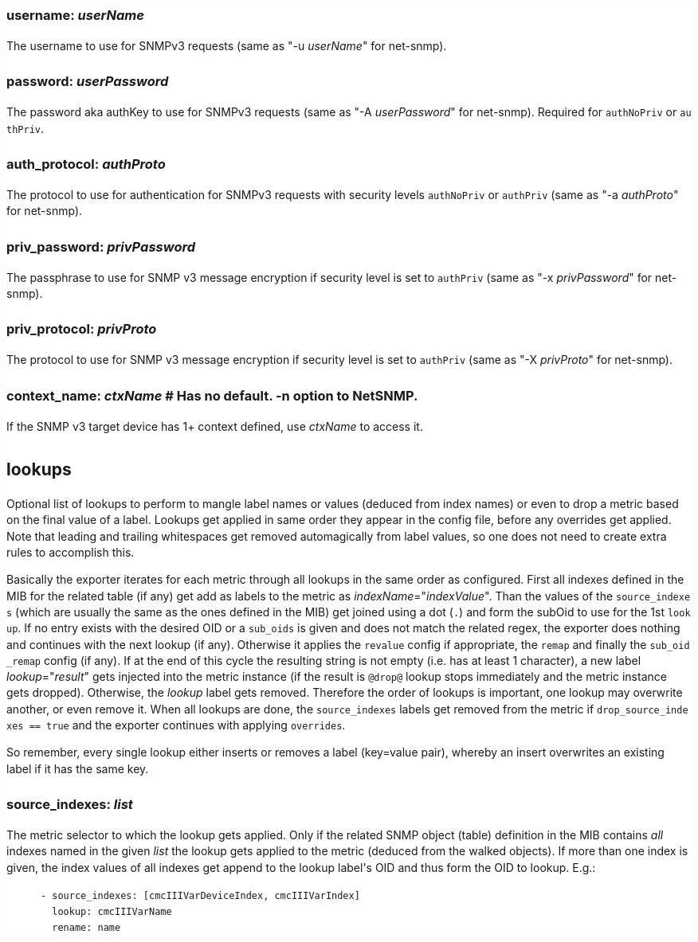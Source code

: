 ### username: _userName_
The username to use for SNMPv3 requests (same as "-u _userName_" for net-snmp).

### password: _userPassword_
The password aka authKey to use for SNMPv3 requests (same as "-A _userPassword_" for net-snmp). Required for `authNoPriv` or `authPriv`.

### auth\_protocol: _authProto_
The protocol to use for authentication for SNMPv3 requests with security levels `authNoPriv` or `authPriv` (same as "-a _authProto_" for net-snmp).

### priv\_password: _privPassword_
The passphrase to use for SNMP v3 message encryption if security level is set to `authPriv` (same as "-x _privPassword_" for net-snmp).

### priv\_protocol: _privProto_
The protocol to use for SNMP v3 message encryption if security level is set to `authPriv` (same as "-X _privProto_" for net-snmp).

### context\_name: _ctxName_ # Has no default. -n option to NetSNMP.
If the SNMP v3 target device has 1+ context defined, use _ctxName_ to access it.


## lookups
Optional list of lookups to perform to mangle label names or values (deduced from index names) or even to drop a metric based on the final value of a label. Lookups get applied in same order they appear in the config file, before any overrides get applied. Note that leading and trailing whitespaces get removed automagically from label values, so one does not need to create extra rules to accomplish this.


Basically the exporter iterates for each metric through all lookups in the same order as configured. First all indexes defined in the MIB for the related table (if any) get add as labels to the metric as *indexName*="*indexValue*". Than the values of the `source_indexes` (which are usually the same as the ones defined in the MIB) get joined using a dot (`.`) and form the subOid to use for the 1st `lookup`. If no entry exists with the desired OID or a `sub_oids` is given and does not match the related regex, the exporter does nothing and continues with the next lookup (if any). Otherwise it applies the `revalue` config if appropriate, the `remap` and finally the `sub_oid_remap` config (if any). If at the end of this cycle the resulting string is not empty (i.e. has at least 1 character), a new label *lookup*="*result*" gets injected into the metric instance (if the result is `@drop@` lookup stops immediately and the metric instance gets dropped). Otherwise, the *lookup* label gets removed. Therefore the order of lookups is important, one lookup may overwrite another, or even remove it. When all lookups are done, the `source_indexes` labels get removed from the metric if `drop_source_indexes == true` and the exporter continues with applying `overrides`.

So remember, every single lookup either inserts or removes a label (key=value pair), whereby an insert overwrites an existing label if it has the same key.


### source\_indexes: _list_
The metric selector to which the lookup gets applied. Only if the related SNMP object (table) definition in the MIB contains *all* indexes named in the given _list_ the lookup gets applied to the metric (deduced from the walked objects). If more than one index is given, the index values of all indexes get append to the lookup label's OID and thus form the OID to lookup. E.g.:
```
      - source_indexes: [cmcIIIVarDeviceIndex, cmcIIIVarIndex]
        lookup: cmcIIIVarName
        rename: name
```